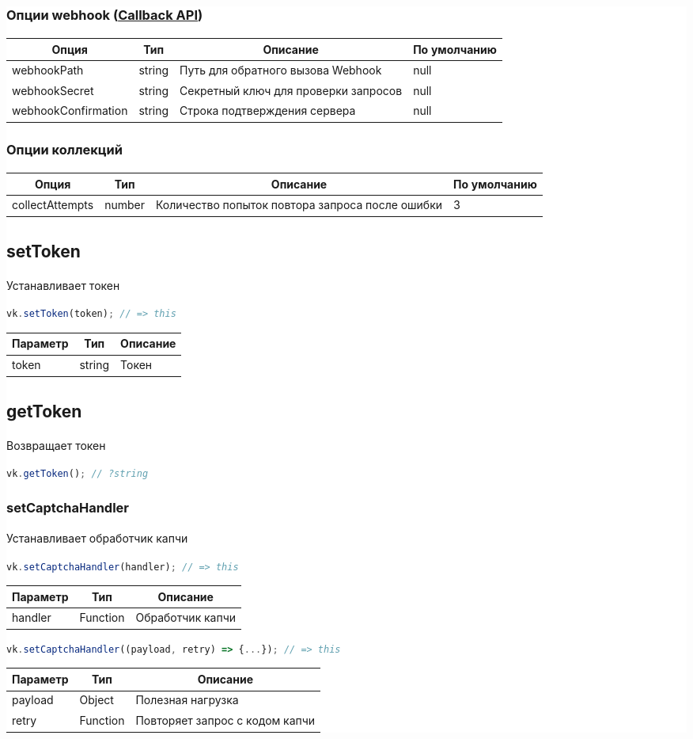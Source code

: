### Опции webhook ([Callback API](https://vk.com/dev/callback_api))

| Опция               | Тип    | Описание                              | По умолчанию |
|---------------------|--------|---------------------------------------|--------------|
| webhookPath         | string | Путь для обратного вызова Webhook     | null         |
| webhookSecret       | string | Секретный ключ для проверки запросов  | null         |
| webhookConfirmation | string | Строка подтверждения сервера          | null         |

### Опции коллекций

| Опция           | Тип    | Описание                                        | По умолчанию |
|-----------------|--------|-------------------------------------------------|--------------|
| collectAttempts | number | Количество попыток повтора запроса после ошибки | 3            |

## setToken
Устанавливает токен

```js
vk.setToken(token); // => this
```

| Параметр | Тип    | Описание |
|----------|--------|----------|
| token    | string | Токен    |

## getToken
Возвращает токен

```js
vk.getToken(); // ?string
```

### setCaptchaHandler
Устанавливает обработчик капчи

```js
vk.setCaptchaHandler(handler); // => this
```

| Параметр | Тип      | Описание         |
|----------|----------|------------------|
| handler  | Function | Обработчик капчи |

```js
vk.setCaptchaHandler((payload, retry) => {...}); // => this
```

| Параметр | Тип      | Описание                       |
|----------|----------|--------------------------------|
| payload  | Object   | Полезная нагрузка              |
| retry    | Function | Повторяет запрос с кодом капчи |
